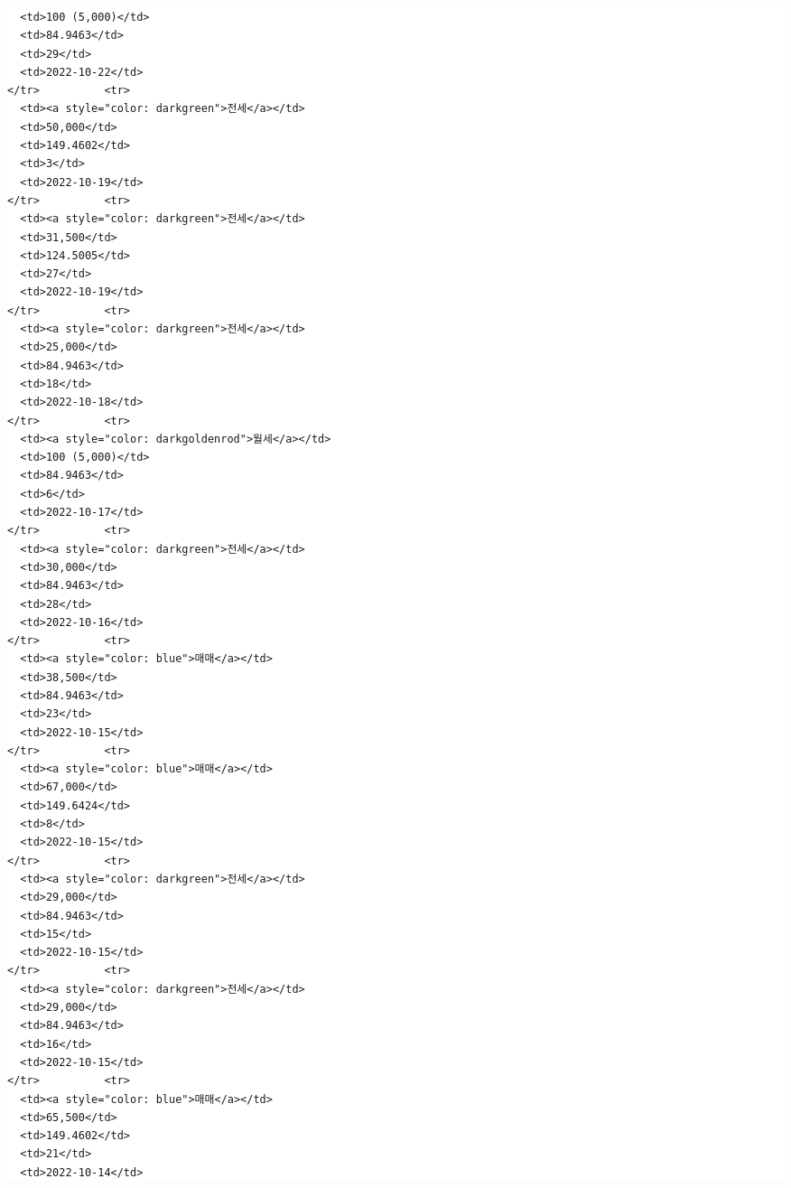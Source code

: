       <td>100 (5,000)</td>
      <td>84.9463</td>
      <td>29</td>
      <td>2022-10-22</td>
    </tr>          <tr>
      <td><a style="color: darkgreen">전세</a></td>
      <td>50,000</td>
      <td>149.4602</td>
      <td>3</td>
      <td>2022-10-19</td>
    </tr>          <tr>
      <td><a style="color: darkgreen">전세</a></td>
      <td>31,500</td>
      <td>124.5005</td>
      <td>27</td>
      <td>2022-10-19</td>
    </tr>          <tr>
      <td><a style="color: darkgreen">전세</a></td>
      <td>25,000</td>
      <td>84.9463</td>
      <td>18</td>
      <td>2022-10-18</td>
    </tr>          <tr>
      <td><a style="color: darkgoldenrod">월세</a></td>
      <td>100 (5,000)</td>
      <td>84.9463</td>
      <td>6</td>
      <td>2022-10-17</td>
    </tr>          <tr>
      <td><a style="color: darkgreen">전세</a></td>
      <td>30,000</td>
      <td>84.9463</td>
      <td>28</td>
      <td>2022-10-16</td>
    </tr>          <tr>
      <td><a style="color: blue">매매</a></td>
      <td>38,500</td>
      <td>84.9463</td>
      <td>23</td>
      <td>2022-10-15</td>
    </tr>          <tr>
      <td><a style="color: blue">매매</a></td>
      <td>67,000</td>
      <td>149.6424</td>
      <td>8</td>
      <td>2022-10-15</td>
    </tr>          <tr>
      <td><a style="color: darkgreen">전세</a></td>
      <td>29,000</td>
      <td>84.9463</td>
      <td>15</td>
      <td>2022-10-15</td>
    </tr>          <tr>
      <td><a style="color: darkgreen">전세</a></td>
      <td>29,000</td>
      <td>84.9463</td>
      <td>16</td>
      <td>2022-10-15</td>
    </tr>          <tr>
      <td><a style="color: blue">매매</a></td>
      <td>65,500</td>
      <td>149.4602</td>
      <td>21</td>
      <td>2022-10-14</td>